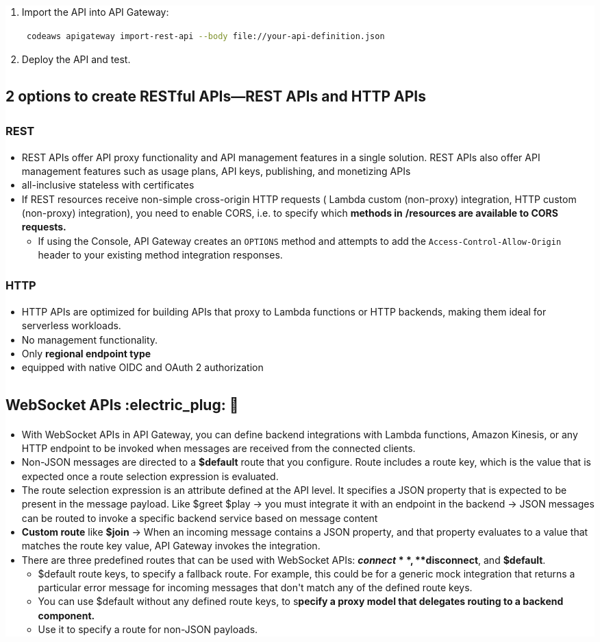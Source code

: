 1.  Import the API into API Gateway:

    ```bash
     codeaws apigateway import-rest-api --body file://your-api-definition.json
    ```


2. Deploy the API and test.



## 2 options to create RESTful APIs—REST APIs and HTTP APIs

### REST&#x20;

* REST APIs offer API proxy functionality and API management features in a single solution. REST APIs also offer API management features such as usage plans, API keys, publishing, and monetizing APIs
* all-inclusive stateless with certificates
* If REST resources receive non-simple cross-origin HTTP requests ( Lambda custom (non-proxy) integration, HTTP custom (non-proxy) integration), you need to enable CORS, i.e. to specify which **methods in** **/resources are available to CORS requests.**&#x20;
  * If using the  Console, API Gateway creates an `OPTIONS` method and attempts to add the `Access-Control-Allow-Origin` header to your existing method integration responses.

### HTTP

* HTTP APIs are optimized for building APIs that proxy to Lambda functions or HTTP backends, making them ideal for serverless workloads.&#x20;
* No management functionality.
* Only **regional endpoint type**
* equipped with native OIDC and OAuth 2 authorization

## WebSocket APIs :electric\_plug: :stars:

* With WebSocket APIs in API Gateway, you can define backend integrations with Lambda functions, Amazon Kinesis, or any HTTP endpoint to be invoked when messages are received from the connected clients.
* Non-JSON messages are directed to a **$default** route that you configure. Route includes a route key, which is the value that is expected once a route selection expression is evaluated.&#x20;
* The route selection expression is an attribute defined at the API level. It specifies a JSON property that is expected to be present in the message payload. Like $greet $play -> you must integrate it with an endpoint in the backend -> JSON messages can be routed to invoke a specific backend service based on message content
* **Custom route** like **$join** ->  When an incoming message contains a JSON property, and that property evaluates to a value that matches the route key value, API Gateway invokes the integration.
* There are three predefined routes that can be used with WebSocket APIs: **$connect**, **$disconnect**, and **$default**.
  * $default route keys, to specify a fallback route. For example, this could be for a generic mock integration that returns a particular error message for incoming messages that don't match any of the defined route keys.
  * You can use $default without any defined route keys, to s**pecify a proxy model that delegates routing to a backend component.**
  * Use it to specify a route for non-JSON payloads.
